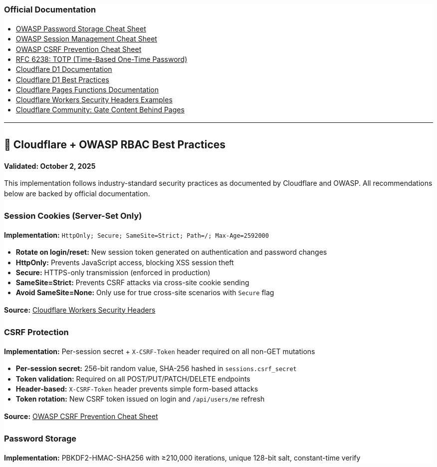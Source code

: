 ### Official Documentation

- [OWASP Password Storage Cheat Sheet](https://cheatsheetseries.owasp.org/cheatsheets/Password_Storage_Cheat_Sheet.html)
- [OWASP Session Management Cheat Sheet](https://cheatsheetseries.owasp.org/cheatsheets/Session_Management_Cheat_Sheet.html)
- [OWASP CSRF Prevention Cheat Sheet](https://cheatsheetseries.owasp.org/cheatsheets/Cross-Site_Request_Forgery_Prevention_Cheat_Sheet.html)
- [RFC 6238: TOTP (Time-Based One-Time Password)](https://datatracker.ietf.org/doc/html/rfc6238)
- [Cloudflare D1 Documentation](https://developers.cloudflare.com/d1/)
- [Cloudflare D1 Best Practices](https://developers.cloudflare.com/d1/best-practices/)
- [Cloudflare Pages Functions Documentation](https://developers.cloudflare.com/pages/functions/)
- [Cloudflare Workers Security Headers Examples](https://developers.cloudflare.com/workers/examples/security-headers/)
- [Cloudflare Community: Gate Content Behind Pages](https://community.cloudflare.com/t/how-to-gate-content-behind-pages/412758)

---

## 🔐 Cloudflare + OWASP RBAC Best Practices

**Validated: October 2, 2025**

This implementation follows industry-standard security practices as documented by Cloudflare and OWASP. All recommendations below are backed by official documentation.

### Session Cookies (Server-Set Only)

**Implementation:** `HttpOnly; Secure; SameSite=Strict; Path=/; Max-Age=2592000`

- **Rotate on login/reset:** New session token generated on authentication and password changes
- **HttpOnly:** Prevents JavaScript access, blocking XSS session theft
- **Secure:** HTTPS-only transmission (enforced in production)
- **SameSite=Strict:** Prevents CSRF attacks via cross-site cookie sending
- **Avoid SameSite=None:** Only use for true cross-site scenarios with `Secure` flag

**Source:** [Cloudflare Workers Security Headers](https://developers.cloudflare.com/workers/examples/security-headers/)

### CSRF Protection

**Implementation:** Per-session secret + `X-CSRF-Token` header required on all non-GET mutations

- **Per-session secret:** 256-bit random value, SHA-256 hashed in `sessions.csrf_secret`
- **Token validation:** Required on all POST/PUT/PATCH/DELETE endpoints
- **Header-based:** `X-CSRF-Token` header prevents simple form-based attacks
- **Token rotation:** New CSRF token issued on login and `/api/users/me` refresh

**Source:** [OWASP CSRF Prevention Cheat Sheet](https://cheatsheetseries.owasp.org/cheatsheets/Cross-Site_Request_Forgery_Prevention_Cheat_Sheet.html)

### Password Storage

**Implementation:** PBKDF2-HMAC-SHA256 with ≥210,000 iterations, unique 128-bit salt, constant-time verify
